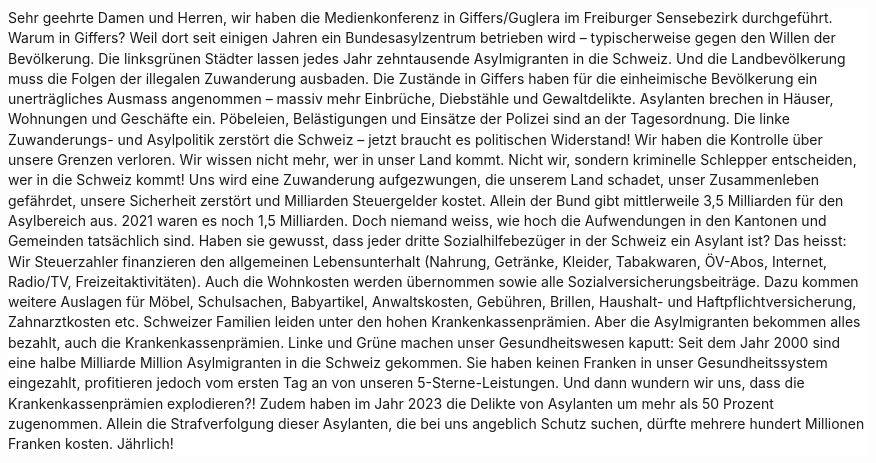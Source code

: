 Sehr geehrte Damen und Herren, wir haben die Medienkonferenz in Giffers/Guglera im Freiburger Sensebezirk durchgeführt. Warum in Giffers? Weil dort seit einigen Jahren ein Bundesasylzentrum betrieben wird – typischerweise gegen den Willen der Bevölkerung. Die linksgrünen Städter lassen jedes Jahr zehntausende Asylmigranten in die Schweiz. Und die Landbevölkerung muss die Folgen der illegalen Zuwanderung ausbaden. Die Zustände in Giffers haben für die einheimische Bevölkerung ein unerträgliches Ausmass angenommen – massiv mehr Einbrüche, Diebstähle und Gewaltdelikte. Asylanten brechen in Häuser, Wohnungen und Geschäfte ein. Pöbeleien, Belästigungen und Einsätze der Polizei sind an der Tagesordnung. Die linke Zuwanderungs- und Asylpolitik zerstört die Schweiz – jetzt braucht es politischen Widerstand! Wir haben die Kontrolle über unsere Grenzen verloren. Wir wissen nicht mehr, wer in unser Land kommt. Nicht wir, sondern kriminelle Schlepper entscheiden, wer in die Schweiz kommt! Uns wird eine Zuwanderung aufgezwungen, die unserem Land schadet, unser Zusammenleben gefährdet, unsere Sicherheit zerstört und Milliarden Steuergelder kostet. Allein der Bund gibt mittlerweile 3,5 Milliarden für den Asylbereich aus. 2021 waren es noch 1,5 Milliarden. Doch niemand weiss, wie hoch die Aufwendungen in den Kantonen und Gemeinden tatsächlich sind.
Haben sie gewusst, dass jeder dritte Sozialhilfebezüger in der Schweiz ein Asylant ist? Das heisst: Wir Steuerzahler finanzieren den allgemeinen Lebensunterhalt (Nahrung, Getränke, Kleider, Tabakwaren, ÖV-Abos, Internet, Radio/TV, Freizeitaktivitäten). Auch die Wohnkosten werden übernommen sowie alle Sozialversicherungsbeiträge. Dazu kommen weitere Auslagen für Möbel, Schulsachen, Babyartikel, Anwaltskosten, Gebühren, Brillen, Haushalt- und Haftpflichtversicherung, Zahnarztkosten etc.
Schweizer Familien leiden unter den hohen Krankenkassenprämien. Aber die Asylmigranten bekommen alles bezahlt, auch die Krankenkassenprämien. Linke und Grüne machen unser Gesundheitswesen kaputt: Seit dem Jahr 2000 sind eine halbe Milliarde Million Asylmigranten in die Schweiz gekommen. Sie haben keinen Franken in unser Gesundheitssystem eingezahlt, profitieren jedoch vom ersten Tag an von unseren 5-Sterne-Leistungen. Und dann wundern wir uns, dass die Krankenkassenprämien explodieren?! Zudem haben im Jahr 2023 die Delikte von Asylanten um mehr als 50 Prozent zugenommen. Allein die Strafverfolgung dieser Asylanten, die bei uns angeblich Schutz suchen, dürfte mehrere hundert Millionen Franken kosten. Jährlich!
